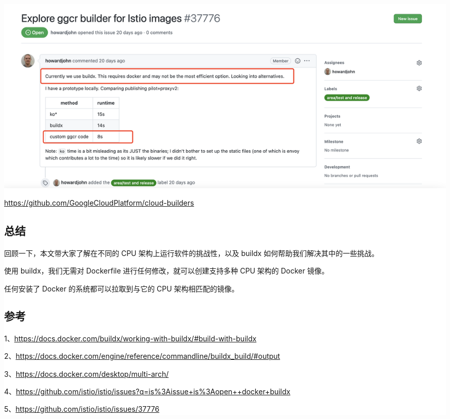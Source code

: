![芯片架构](./images/image-istio-2.png)


https://github.com/GoogleCloudPlatform/cloud-builders

## 总结

回顾一下，本文带大家了解在不同的 CPU 架构上运行软件的挑战性，以及 buildx 如何帮助我们解决其中的一些挑战。

使用 buildx，我们无需对 Dockerfile 进行任何修改，就可以创建支持多种 CPU 架构的 Docker 镜像。

任何安装了 Docker 的系统都可以拉取到与它的 CPU 架构相匹配的镜像。

## 参考

1、https://docs.docker.com/buildx/working-with-buildx/#build-with-buildx

2、https://docs.docker.com/engine/reference/commandline/buildx_build/#output

3、https://docs.docker.com/desktop/multi-arch/

4、https://github.com/istio/istio/issues?q=is%3Aissue+is%3Aopen++docker+buildx

5、https://github.com/istio/istio/issues/37776